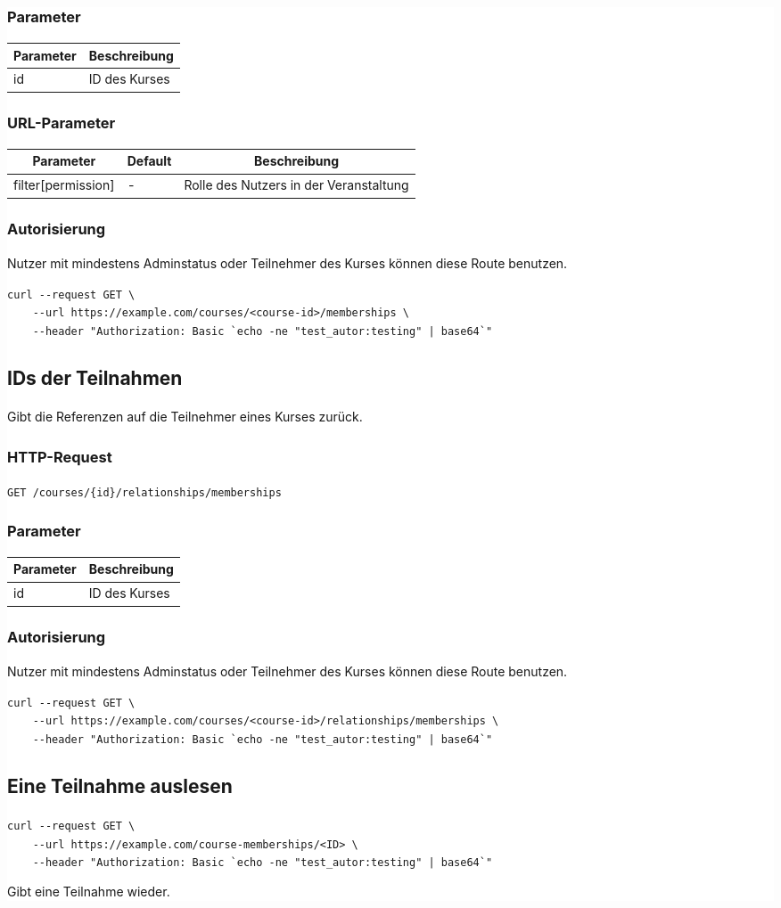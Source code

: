 ### Parameter

Parameter |  Beschreibung
--------- | -------
id        | ID des Kurses

### URL-Parameter

Parameter          | Default | Beschreibung
---------          | ------- | ------------
filter[permission] | -       | Rolle des Nutzers in der Veranstaltung

### Autorisierung

Nutzer mit mindestens Adminstatus oder Teilnehmer des Kurses können diese Route benutzen.

   ```shell
   curl --request GET \
       --url https://example.com/courses/<course-id>/memberships \
       --header "Authorization: Basic `echo -ne "test_autor:testing" | base64`"
   ```

## IDs der Teilnahmen

Gibt die Referenzen auf die Teilnehmer eines Kurses zurück.

### HTTP-Request
   `GET /courses/{id}/relationships/memberships`

### Parameter

Parameter |  Beschreibung
--------- | -------
id        | ID des Kurses

### Autorisierung

Nutzer mit mindestens Adminstatus oder Teilnehmer des Kurses können diese Route benutzen.

   ```shell
   curl --request GET \
       --url https://example.com/courses/<course-id>/relationships/memberships \
       --header "Authorization: Basic `echo -ne "test_autor:testing" | base64`"
   ```

## Eine Teilnahme auslesen

   ```shell
   curl --request GET \
       --url https://example.com/course-memberships/<ID> \
       --header "Authorization: Basic `echo -ne "test_autor:testing" | base64`"
   ```

Gibt eine Teilnahme wieder.
